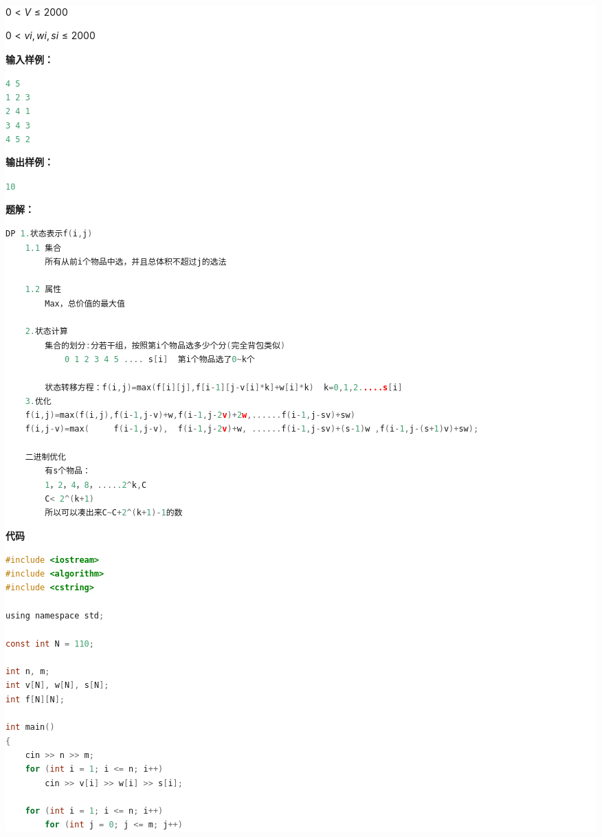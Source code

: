 $0 < V ≤ 2000$

$0 < vi,wi,si ≤ 2000$

**输入样例：**

```c
4 5
1 2 3
2 4 1
3 4 3
4 5 2
```

**输出样例：**

```c
10
```

**题解：**

``` c
DP 1.状态表示f(i,j)
    1.1 集合
    	所有从前i个物品中选，并且总体积不超过j的选法
    
    1.2 属性
    	Max，总价值的最大值
    
    2.状态计算
    	集合的划分:分若干组，按照第i个物品选多少个分(完全背包类似)
            0 1 2 3 4 5 .... s[i]  第i个物品选了0~k个
            
		状态转移方程：f(i,j)=max(f[i][j],f[i-1][j-v[i]*k]+w[i]*k)  k=0,1,2.....s[i]
    3.优化
    f(i,j)=max(f(i,j),f(i-1,j-v)+w,f(i-1,j-2v)+2w,......f(i-1,j-sv)+sw)
    f(i,j-v)=max(     f(i-1,j-v),  f(i-1,j-2v)+w, ......f(i-1,j-sv)+(s-1)w ,f(i-1,j-(s+1)v)+sw);
		
	二进制优化 
        有s个物品：
        1，2，4，8，.....2^k,C
        C< 2^(k+1)
        所以可以凑出来C~C+2^(k+1)-1的数
```

**代码**

```c
#include <iostream>
#include <algorithm>
#include <cstring>

using namespace std;

const int N = 110;

int n, m;
int v[N], w[N], s[N];
int f[N][N];

int main()
{
    cin >> n >> m;
    for (int i = 1; i <= n; i++)
        cin >> v[i] >> w[i] >> s[i];

    for (int i = 1; i <= n; i++)
        for (int j = 0; j <= m; j++)
```